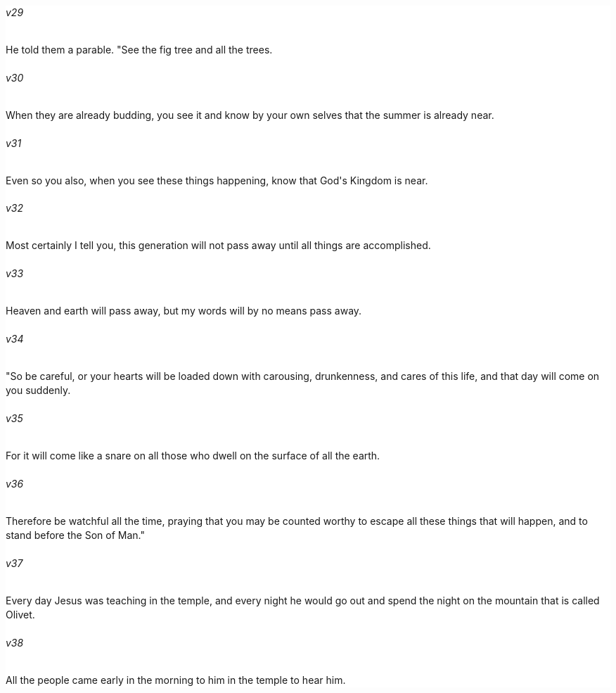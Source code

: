 ###### v29 
He told them a parable. "See the fig tree and all the trees. 

###### v30 
When they are already budding, you see it and know by your own selves that the summer is already near. 

###### v31 
Even so you also, when you see these things happening, know that God's Kingdom is near. 

###### v32 
Most certainly I tell you, this generation will not pass away until all things are accomplished. 

###### v33 
Heaven and earth will pass away, but my words will by no means pass away. 

###### v34 
"So be careful, or your hearts will be loaded down with carousing, drunkenness, and cares of this life, and that day will come on you suddenly. 

###### v35 
For it will come like a snare on all those who dwell on the surface of all the earth. 

###### v36 
Therefore be watchful all the time, praying that you may be counted worthy to escape all these things that will happen, and to stand before the Son of Man." 

###### v37 
Every day Jesus was teaching in the temple, and every night he would go out and spend the night on the mountain that is called Olivet. 

###### v38 
All the people came early in the morning to him in the temple to hear him.
